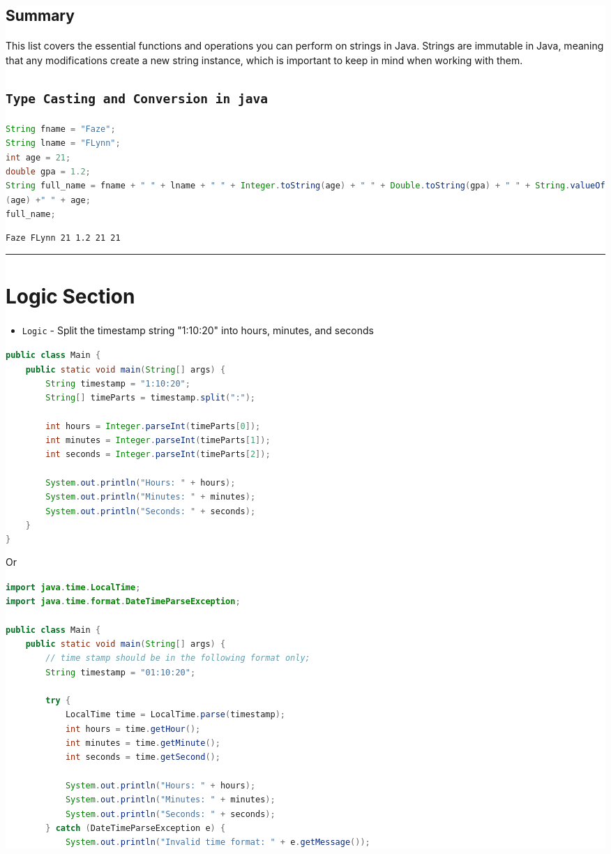 ## Summary
This list covers the essential functions and operations you can perform on strings in Java. Strings are immutable in Java, meaning that any modifications create a new string instance, which is important to keep in mind when working with them.

## `Type Casting and Conversion in java`

```java
String fname = "Faze";
String lname = "FLynn";
int age = 21;
double gpa = 1.2;
String full_name = fname + " " + lname + " " + Integer.toString(age) + " " + Double.toString(gpa) + " " + String.valueOf(age) +" " + age;
full_name;
```
```
Faze FLynn 21 1.2 21 21
```



---

# Logic Section
- `Logic` -  Split the timestamp string "1:10:20" into hours, minutes, and seconds

```java
public class Main {
    public static void main(String[] args) {
        String timestamp = "1:10:20";
        String[] timeParts = timestamp.split(":");
        
        int hours = Integer.parseInt(timeParts[0]);
        int minutes = Integer.parseInt(timeParts[1]);
        int seconds = Integer.parseInt(timeParts[2]);
        
        System.out.println("Hours: " + hours);
        System.out.println("Minutes: " + minutes);
        System.out.println("Seconds: " + seconds);
    }
}
```
Or

```java
import java.time.LocalTime;
import java.time.format.DateTimeParseException;

public class Main {
    public static void main(String[] args) {
        // time stamp should be in the following format only;
        String timestamp = "01:10:20";
        
        try {
            LocalTime time = LocalTime.parse(timestamp);
            int hours = time.getHour();
            int minutes = time.getMinute();
            int seconds = time.getSecond();
            
            System.out.println("Hours: " + hours);
            System.out.println("Minutes: " + minutes);
            System.out.println("Seconds: " + seconds);
        } catch (DateTimeParseException e) {
            System.out.println("Invalid time format: " + e.getMessage());
```
